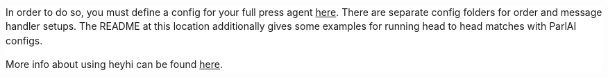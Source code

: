 In order to do so, you must define a config for your full press agent [here](https://github.com/facebookresearch/diplomacy_cicero/tree/main/conf/common/agents). There are separate config folders for order and message handler setups. The README at this location additionally gives some examples for running head to head matches with ParlAI configs.

More info about using heyhi can be found [here](https://github.com/facebookresearch/diplomacy_cicero/tree/main/heyhi).
